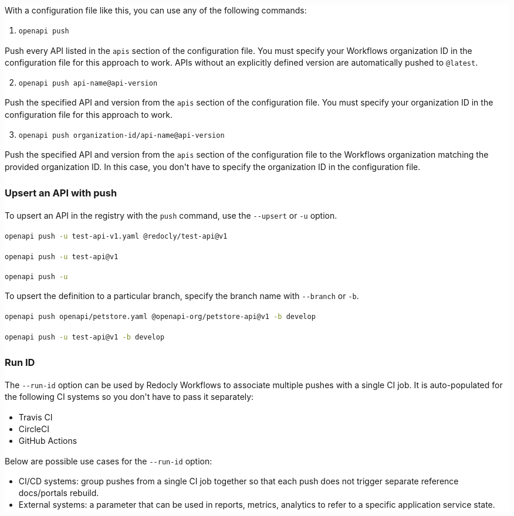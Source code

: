 With a configuration file like this, you can use any of the following commands:

1. `openapi push`

Push every API listed in the `apis` section of the configuration file.
You must specify your Workflows organization ID in the configuration file for this approach to work.
APIs without an explicitly defined version are automatically pushed to `@latest`.

2. `openapi push api-name@api-version`

Push the specified API and version from the `apis` section of the configuration file.
You must specify your organization ID in the configuration file for this approach to work.

3. `openapi push organization-id/api-name@api-version`

Push the specified API and version from the `apis` section of the configuration file to the Workflows organization matching the provided organization ID.
In this case, you don't have to specify the organization ID in the configuration file.

### Upsert an API with push

To upsert an API in the registry with the `push` command, use the `--upsert` or `-u` option.

```bash Set options explicitly
openapi push -u test-api-v1.yaml @redocly/test-api@v1
```

```bash Use config file
openapi push -u test-api@v1
```

```bash Upsert all APIs from config file
openapi push -u
```

To upsert the definition to a particular branch, specify the branch name with `--branch` or `-b`.

```bash Set options explicitly
openapi push openapi/petstore.yaml @openapi-org/petstore-api@v1 -b develop
```

```bash Use config file
openapi push -u test-api@v1 -b develop
```

### Run ID

The `--run-id` option can be used by Redocly Workflows to associate multiple pushes with a single CI job. It is auto-populated for the following CI systems so you don't have to pass it separately:

- Travis CI
- CircleCI
- GitHub Actions

Below are possible use cases for the `--run-id` option:

- CI/CD systems: group pushes from a single CI job together so that each push does not trigger separate reference docs/portals rebuild.
- External systems: a parameter that can be used in reports, metrics, analytics to refer to a specific application service state.

